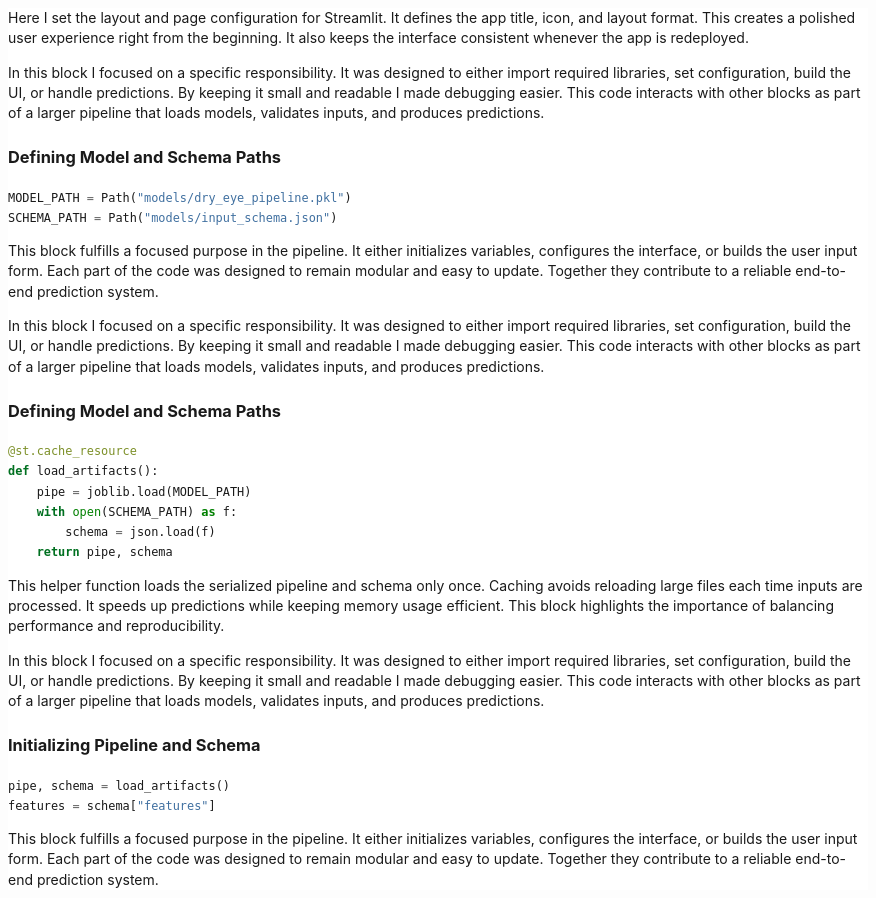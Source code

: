 Here I set the layout and page configuration for Streamlit. It defines the app title, icon, and layout format. This creates a polished user experience right from the beginning. It also keeps the interface consistent whenever the app is redeployed.


In this block I focused on a specific responsibility. It was designed to either import required libraries, set configuration, build the UI, or handle predictions. By keeping it small and readable I made debugging easier. This code interacts with other blocks as part of a larger pipeline that loads models, validates inputs, and produces predictions. 

### Defining Model and Schema Paths
```python
MODEL_PATH = Path("models/dry_eye_pipeline.pkl")
SCHEMA_PATH = Path("models/input_schema.json")

```

This block fulfills a focused purpose in the pipeline. It either initializes variables, configures the interface, or builds the user input form. Each part of the code was designed to remain modular and easy to update. Together they contribute to a reliable end-to-end prediction system.


In this block I focused on a specific responsibility. It was designed to either import required libraries, set configuration, build the UI, or handle predictions. By keeping it small and readable I made debugging easier. This code interacts with other blocks as part of a larger pipeline that loads models, validates inputs, and produces predictions. 

### Defining Model and Schema Paths
```python
@st.cache_resource
def load_artifacts():
    pipe = joblib.load(MODEL_PATH)
    with open(SCHEMA_PATH) as f:
        schema = json.load(f)
    return pipe, schema

```

This helper function loads the serialized pipeline and schema only once. Caching avoids reloading large files each time inputs are processed. It speeds up predictions while keeping memory usage efficient. This block highlights the importance of balancing performance and reproducibility.


In this block I focused on a specific responsibility. It was designed to either import required libraries, set configuration, build the UI, or handle predictions. By keeping it small and readable I made debugging easier. This code interacts with other blocks as part of a larger pipeline that loads models, validates inputs, and produces predictions. 

### Initializing Pipeline and Schema
```python
pipe, schema = load_artifacts()
features = schema["features"]

```

This block fulfills a focused purpose in the pipeline. It either initializes variables, configures the interface, or builds the user input form. Each part of the code was designed to remain modular and easy to update. Together they contribute to a reliable end-to-end prediction system.
